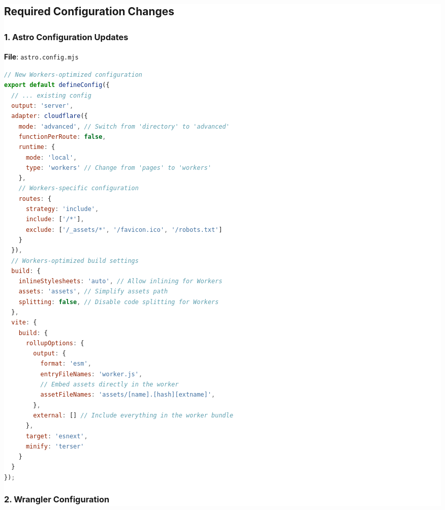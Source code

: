 ## Required Configuration Changes

### 1. Astro Configuration Updates

**File**: `astro.config.mjs`

```javascript
// New Workers-optimized configuration
export default defineConfig({
  // ... existing config
  output: 'server',
  adapter: cloudflare({
    mode: 'advanced', // Switch from 'directory' to 'advanced'
    functionPerRoute: false,
    runtime: {
      mode: 'local',
      type: 'workers' // Change from 'pages' to 'workers'
    },
    // Workers-specific configuration
    routes: {
      strategy: 'include',
      include: ['/*'],
      exclude: ['/_assets/*', '/favicon.ico', '/robots.txt']
    }
  }),
  // Workers-optimized build settings
  build: {
    inlineStylesheets: 'auto', // Allow inlining for Workers
    assets: 'assets', // Simplify assets path
    splitting: false, // Disable code splitting for Workers
  },
  vite: {
    build: {
      rollupOptions: {
        output: {
          format: 'esm',
          entryFileNames: 'worker.js',
          // Embed assets directly in the worker
          assetFileNames: 'assets/[name].[hash][extname]',
        },
        external: [] // Include everything in the worker bundle
      },
      target: 'esnext',
      minify: 'terser'
    }
  }
});
```

### 2. Wrangler Configuration
